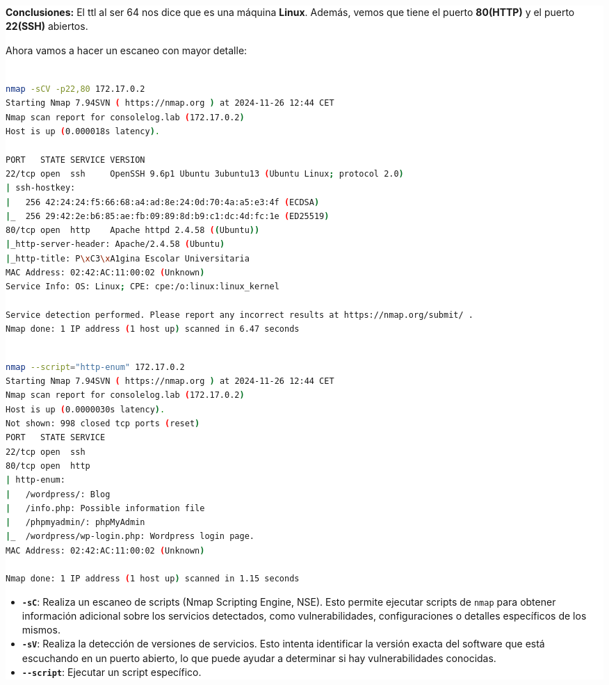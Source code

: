 **Conclusiones:** El ttl al ser 64 nos dice que es una máquina **Linux**. Además, vemos que tiene el puerto **80(HTTP)** y el puerto **22(SSH)** abiertos.

Ahora vamos a hacer un escaneo con mayor detalle:

   ```bash

nmap -sCV -p22,80 172.17.0.2
Starting Nmap 7.94SVN ( https://nmap.org ) at 2024-11-26 12:44 CET
Nmap scan report for consolelog.lab (172.17.0.2)
Host is up (0.000018s latency).

PORT   STATE SERVICE VERSION
22/tcp open  ssh     OpenSSH 9.6p1 Ubuntu 3ubuntu13 (Ubuntu Linux; protocol 2.0)
| ssh-hostkey: 
|   256 42:24:24:f5:66:68:a4:ad:8e:24:0d:70:4a:a5:e3:4f (ECDSA)
|_  256 29:42:2e:b6:85:ae:fb:09:89:8d:b9:c1:dc:4d:fc:1e (ED25519)
80/tcp open  http    Apache httpd 2.4.58 ((Ubuntu))
|_http-server-header: Apache/2.4.58 (Ubuntu)
|_http-title: P\xC3\xA1gina Escolar Universitaria
MAC Address: 02:42:AC:11:00:02 (Unknown)
Service Info: OS: Linux; CPE: cpe:/o:linux:linux_kernel

Service detection performed. Please report any incorrect results at https://nmap.org/submit/ .
Nmap done: 1 IP address (1 host up) scanned in 6.47 seconds


```

   ```bash

nmap --script="http-enum" 172.17.0.2
Starting Nmap 7.94SVN ( https://nmap.org ) at 2024-11-26 12:44 CET
Nmap scan report for consolelog.lab (172.17.0.2)
Host is up (0.0000030s latency).
Not shown: 998 closed tcp ports (reset)
PORT   STATE SERVICE
22/tcp open  ssh
80/tcp open  http
| http-enum: 
|   /wordpress/: Blog
|   /info.php: Possible information file
|   /phpmyadmin/: phpMyAdmin
|_  /wordpress/wp-login.php: Wordpress login page.
MAC Address: 02:42:AC:11:00:02 (Unknown)

Nmap done: 1 IP address (1 host up) scanned in 1.15 seconds


```

- **`-sC`**: Realiza un escaneo de scripts (Nmap Scripting Engine, NSE). Esto permite ejecutar scripts de `nmap` para obtener información adicional sobre los servicios detectados, como vulnerabilidades, configuraciones o detalles específicos de los mismos.
- **`-sV`**: Realiza la detección de versiones de servicios. Esto intenta identificar la versión exacta del software que está escuchando en un puerto abierto, lo que puede ayudar a determinar si hay vulnerabilidades conocidas.
- **`--script`**:  Ejecutar un script específico.
